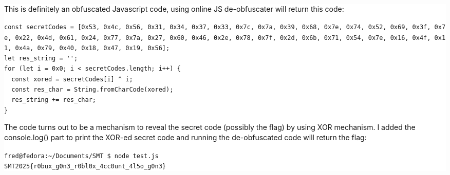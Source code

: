This is definitely an obfuscated Javascript code, using online JS de-obfuscater will return this code:

```
const secretCodes = [0x53, 0x4c, 0x56, 0x31, 0x34, 0x37, 0x33, 0x7c, 0x7a, 0x39, 0x68, 0x7e, 0x74, 0x52, 0x69, 0x3f, 0x7e, 0x22, 0x4d, 0x61, 0x24, 0x77, 0x7a, 0x27, 0x60, 0x46, 0x2e, 0x78, 0x7f, 0x2d, 0x6b, 0x71, 0x54, 0x7e, 0x16, 0x4f, 0x11, 0x4a, 0x79, 0x40, 0x18, 0x47, 0x19, 0x56];
let res_string = '';
for (let i = 0x0; i < secretCodes.length; i++) {
  const xored = secretCodes[i] ^ i;
  const res_char = String.fromCharCode(xored);
  res_string += res_char;
}
```

The code turns out to be a mechanism to reveal the secret code (possibly the flag) by using XOR mechanism. I added the console.log() part to print the XOR-ed secret code and running the de-obfuscated code will return the flag:

```
fred@fedora:~/Documents/SMT $ node test.js
SMT2025{r0bux_g0n3_r0bl0x_4cc0unt_4l5o_g0n3}
```
